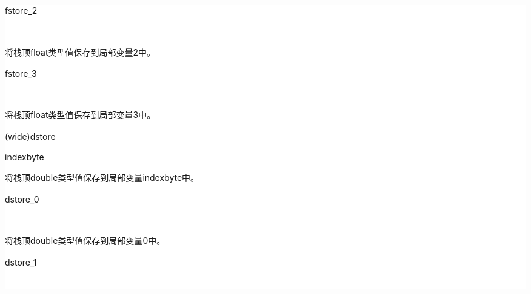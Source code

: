 <td style="border-right: black 1pt solid; padding-right: 5.4pt; border-top: medium none; padding-left: 5.4pt;background: #b6dde8; padding-bottom: 0cm; border-left: black 1pt solid; width: 90.45pt; padding-top: 0cm; border-bottom: black 1pt solid" valign="top" width="121">
<p>fstore_2</p></td>
<td style="border-right: black 1pt solid; padding-right: 5.4pt; border-top: medium none; padding-left: 5.4pt;background: #b6dde8; padding-bottom: 0cm; border-left: medium none; width: 70.9pt; padding-top: 0cm; border-bottom: black 1pt solid" valign="top" width="95">
<p>&nbsp;</p></td>
<td style="border-right: black 1pt solid; padding-right: 5.4pt; border-top: medium none; padding-left: 5.4pt;background: #b6dde8; padding-bottom: 0cm; border-left: medium none; width: 264.75pt; padding-top: 0cm; border-bottom: black 1pt solid" valign="top" width="353">
<p><span style="font-family: 宋体">将栈顶</span>float<span style="font-family: 宋体">类型值保存到局部变量</span>2<span style="font-family: 宋体">中。</span></p></td></tr>
<tr>
<td style="border-right: black 1pt solid; padding-right: 5.4pt; border-top: medium none; padding-left: 5.4pt;background: #b6dde8; padding-bottom: 0cm; border-left: black 1pt solid; width: 90.45pt; padding-top: 0cm; border-bottom: black 1pt solid" valign="top" width="121">
<p>fstore_3</p></td>
<td style="border-right: black 1pt solid; padding-right: 5.4pt; border-top: medium none; padding-left: 5.4pt;background: #b6dde8; padding-bottom: 0cm; border-left: medium none; width: 70.9pt; padding-top: 0cm; border-bottom: black 1pt solid" valign="top" width="95">
<p>&nbsp;</p></td>
<td style="border-right: black 1pt solid; padding-right: 5.4pt; border-top: medium none; padding-left: 5.4pt;background: #b6dde8; padding-bottom: 0cm; border-left: medium none; width: 264.75pt; padding-top: 0cm; border-bottom: black 1pt solid" valign="top" width="353">
<p><span style="font-family: 宋体">将栈顶</span>float<span style="font-family: 宋体">类型值保存到局部变量</span>3<span style="font-family: 宋体">中。</span></p></td></tr>
<tr>
<td style="border-right: black 1pt solid; padding-right: 5.4pt; border-top: medium none; padding-left: 5.4pt;background: #b6dde8; padding-bottom: 0cm; border-left: black 1pt solid; width: 90.45pt; padding-top: 0cm; border-bottom: black 1pt solid" valign="top" width="121">
<p>(wide)dstore</p></td>
<td style="border-right: black 1pt solid; padding-right: 5.4pt; border-top: medium none; padding-left: 5.4pt;background: #b6dde8; padding-bottom: 0cm; border-left: medium none; width: 70.9pt; padding-top: 0cm; border-bottom: black 1pt solid" valign="top" width="95">
<p>indexbyte</p></td>
<td style="border-right: black 1pt solid; padding-right: 5.4pt; border-top: medium none; padding-left: 5.4pt;background: #b6dde8; padding-bottom: 0cm; border-left: medium none; width: 264.75pt; padding-top: 0cm; border-bottom: black 1pt solid" valign="top" width="353">
<p><span style="font-family: 宋体">将栈顶</span>double<span style="font-family: 宋体">类型值保存到局部变量</span>indexbyte<span style="font-family: 宋体">中。</span></p></td></tr>
<tr>
<td style="border-right: black 1pt solid; padding-right: 5.4pt; border-top: medium none; padding-left: 5.4pt;background: #b6dde8; padding-bottom: 0cm; border-left: black 1pt solid; width: 90.45pt; padding-top: 0cm; border-bottom: black 1pt solid" valign="top" width="121">
<p>dstore_0</p></td>
<td style="border-right: black 1pt solid; padding-right: 5.4pt; border-top: medium none; padding-left: 5.4pt;background: #b6dde8; padding-bottom: 0cm; border-left: medium none; width: 70.9pt; padding-top: 0cm; border-bottom: black 1pt solid" valign="top" width="95">
<p>&nbsp;</p></td>
<td style="border-right: black 1pt solid; padding-right: 5.4pt; border-top: medium none; padding-left: 5.4pt;background: #b6dde8; padding-bottom: 0cm; border-left: medium none; width: 264.75pt; padding-top: 0cm; border-bottom: black 1pt solid" valign="top" width="353">
<p><span style="font-family: 宋体">将栈顶</span>double<span style="font-family: 宋体">类型值保存到局部变量</span>0<span style="font-family: 宋体">中。</span></p></td></tr>
<tr>
<td style="border-right: black 1pt solid; padding-right: 5.4pt; border-top: medium none; padding-left: 5.4pt;background: #b6dde8; padding-bottom: 0cm; border-left: black 1pt solid; width: 90.45pt; padding-top: 0cm; border-bottom: black 1pt solid" valign="top" width="121">
<p>dstore_1</p></td>
<td style="border-right: black 1pt solid; padding-right: 5.4pt; border-top: medium none; padding-left: 5.4pt;background: #b6dde8; padding-bottom: 0cm; border-left: medium none; width: 70.9pt; padding-top: 0cm; border-bottom: black 1pt solid" valign="top" width="95">
<p>&nbsp;</p></td>